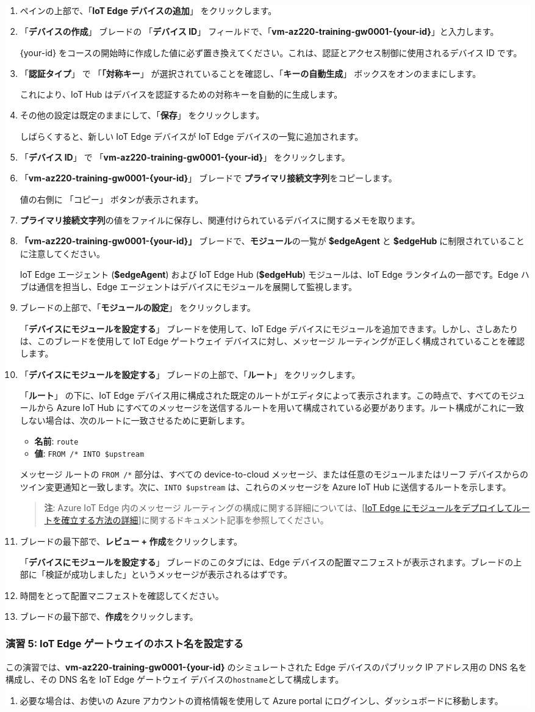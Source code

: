 1. ペインの上部で、「**IoT Edge デバイスの追加**」 をクリックします。

1. 「**デバイスの作成**」 ブレードの 「**デバイス ID**」 フィールドで、「**vm-az220-training-gw0001-{your-id}**」と入力します。

    {your-id} をコースの開始時に作成した値に必ず置き換えてください。これは、認証とアクセス制御に使用されるデバイス ID です。

1. 「**認証タイプ**」 で 「**「対称キー**」 が選択されていることを確認し、「**キーの自動生成**」 ボックスをオンのままにします。

    これにより、IoT Hub はデバイスを認証するための対称キーを自動的に生成します。

1. その他の設定は既定のままにして、「**保存**」 をクリックします。

    しばらくすると、新しい IoT Edge デバイスが IoT Edge デバイスの一覧に追加されます。

1. 「**デバイス ID**」 で 「**vm-az220-training-gw0001-{your-id}**」 をクリックします。

1. 「**vm-az220-training-gw0001-{your-id}**」 ブレードで **プライマリ接続文字列**をコピーします。

    値の右側に 「コピー」 ボタンが表示されます。

1. **プライマリ接続文字列**の値をファイルに保存し、関連付けられているデバイスに関するメモを取ります。

1. **「vm-az220-training-gw0001-{your-id}」** ブレードで、**モジュール**の一覧が **\$edgeAgent** と **\$edgeHub** に制限されていることに注意してください。

    IoT Edge エージェント (**\$edgeAgent**) および IoT Edge Hub (**\$edgeHub**) モジュールは、IoT Edge ランタイムの一部です。Edge ハブは通信を担当し、Edge エージェントはデバイスにモジュールを展開して監視します。

1. ブレードの上部で、「**モジュールの設定**」 をクリックします。

    「**デバイスにモジュールを設定する**」 ブレードを使用して、IoT Edge デバイスにモジュールを追加できます。しかし、さしあたりは、このブレードを使用して IoT Edge ゲートウェイ デバイスに対し、メッセージ ルーティングが正しく構成されていることを確認します。

1. 「**デバイスにモジュールを設定する**」 ブレードの上部で、「**ルート**」 をクリックします。

    「**ルート**」 の下に、IoT Edge デバイス用に構成された既定のルートがエディタによって表示されます。この時点で、すべてのモジュールから Azure IoT Hub にすべてのメッセージを送信するルートを用いて構成されている必要があります。ルート構成がこれに一致しない場合は、次のルートに一致させるために更新します。

    * **名前**: `route`
    * **値**: `FROM /* INTO $upstream`

    メッセージ ルートの `FROM /*` 部分は、すべての device-to-cloud メッセージ、または任意のモジュールまたはリーフ デバイスからのツイン変更通知と一致します。次に、`INTO $upstream` は、これらのメッセージを Azure IoT Hub に送信するルートを示します。

    > **注**:  Azure IoT Edge 内のメッセージ ルーティングの構成に関する詳細については、[[IoT Edge にモジュールをデプロイしてルートを確立する方法の詳細](https://docs.microsoft.com/azure/iot-edge/module-composition#declare-routes#declare-routes)]に関するドキュメント記事を参照してください。

1. ブレードの最下部で、**レビュー + 作成**をクリックします。

    「**デバイスにモジュールを設定する**」 ブレードのこのタブには、Edge デバイスの配置マニフェストが表示されます。ブレードの上部に「検証が成功しました」というメッセージが表示されるはずです。

1. 時間をとって配置マニフェストを確認してください。

1. ブレードの最下部で、**作成**をクリックします。

### 演習 5: IoT Edge ゲートウェイのホスト名を設定する

この演習では、**vm-az220-training-gw0001-{your-id}** のシミュレートされた Edge デバイスのパブリック IP アドレス用の DNS 名を構成し、その DNS 名を IoT Edge ゲートウェイ デバイスの`hostname`として構成します。

1. 必要な場合は、お使いの Azure アカウントの資格情報を使用して Azure portal にログインし、ダッシュボードに移動します。
